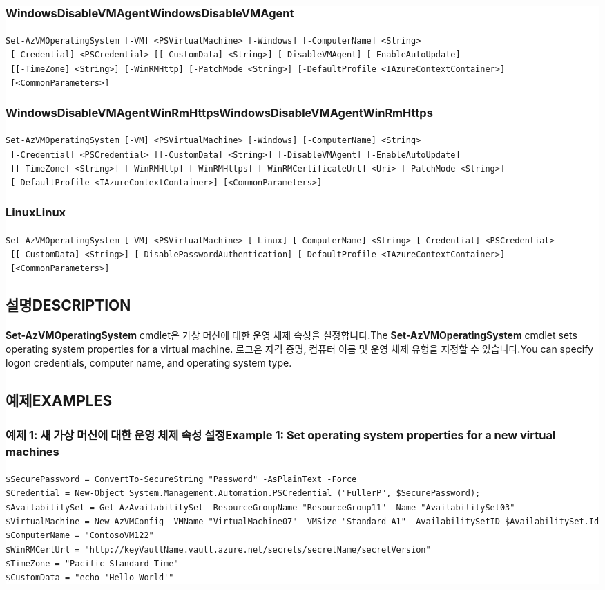 ### <span data-ttu-id="186c9-107">WindowsDisableVMAgent</span><span class="sxs-lookup"><span data-stu-id="186c9-107">WindowsDisableVMAgent</span></span>
```
Set-AzVMOperatingSystem [-VM] <PSVirtualMachine> [-Windows] [-ComputerName] <String>
 [-Credential] <PSCredential> [[-CustomData] <String>] [-DisableVMAgent] [-EnableAutoUpdate]
 [[-TimeZone] <String>] [-WinRMHttp] [-PatchMode <String>] [-DefaultProfile <IAzureContextContainer>]
 [<CommonParameters>]
```

### <span data-ttu-id="186c9-108">WindowsDisableVMAgentWinRmHttps</span><span class="sxs-lookup"><span data-stu-id="186c9-108">WindowsDisableVMAgentWinRmHttps</span></span>
```
Set-AzVMOperatingSystem [-VM] <PSVirtualMachine> [-Windows] [-ComputerName] <String>
 [-Credential] <PSCredential> [[-CustomData] <String>] [-DisableVMAgent] [-EnableAutoUpdate]
 [[-TimeZone] <String>] [-WinRMHttp] [-WinRMHttps] [-WinRMCertificateUrl] <Uri> [-PatchMode <String>]
 [-DefaultProfile <IAzureContextContainer>] [<CommonParameters>]
```

### <span data-ttu-id="186c9-109">Linux</span><span class="sxs-lookup"><span data-stu-id="186c9-109">Linux</span></span>
```
Set-AzVMOperatingSystem [-VM] <PSVirtualMachine> [-Linux] [-ComputerName] <String> [-Credential] <PSCredential>
 [[-CustomData] <String>] [-DisablePasswordAuthentication] [-DefaultProfile <IAzureContextContainer>]
 [<CommonParameters>]
```

## <span data-ttu-id="186c9-110">설명</span><span class="sxs-lookup"><span data-stu-id="186c9-110">DESCRIPTION</span></span>
<span data-ttu-id="186c9-111">**Set-AzVMOperatingSystem** cmdlet은 가상 머신에 대한 운영 체제 속성을 설정합니다.</span><span class="sxs-lookup"><span data-stu-id="186c9-111">The **Set-AzVMOperatingSystem** cmdlet sets operating system properties for a virtual machine.</span></span>
<span data-ttu-id="186c9-112">로그온 자격 증명, 컴퓨터 이름 및 운영 체제 유형을 지정할 수 있습니다.</span><span class="sxs-lookup"><span data-stu-id="186c9-112">You can specify logon credentials, computer name, and operating system type.</span></span>

## <span data-ttu-id="186c9-113">예제</span><span class="sxs-lookup"><span data-stu-id="186c9-113">EXAMPLES</span></span>

### <span data-ttu-id="186c9-114">예제 1: 새 가상 머신에 대한 운영 체제 속성 설정</span><span class="sxs-lookup"><span data-stu-id="186c9-114">Example 1: Set operating system properties for a new virtual machines</span></span>
```
$SecurePassword = ConvertTo-SecureString "Password" -AsPlainText -Force
$Credential = New-Object System.Management.Automation.PSCredential ("FullerP", $SecurePassword); 
$AvailabilitySet = Get-AzAvailabilitySet -ResourceGroupName "ResourceGroup11" -Name "AvailabilitySet03" 
$VirtualMachine = New-AzVMConfig -VMName "VirtualMachine07" -VMSize "Standard_A1" -AvailabilitySetID $AvailabilitySet.Id
$ComputerName = "ContosoVM122"
$WinRMCertUrl = "http://keyVaultName.vault.azure.net/secrets/secretName/secretVersion"
$TimeZone = "Pacific Standard Time"
$CustomData = "echo 'Hello World'"
```
